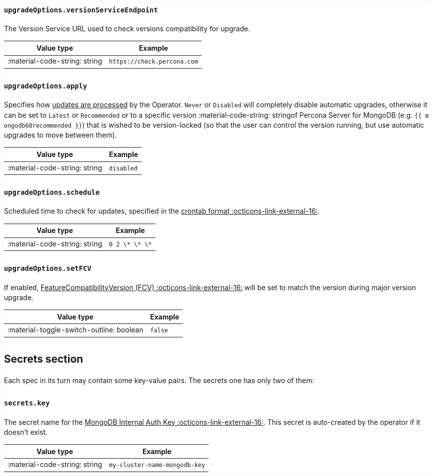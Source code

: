 ### `upgradeOptions.versionServiceEndpoint`

The Version Service URL used to check versions compatibility for upgrade.

| Value type  | Example    |
| ----------- | ---------- |
| :material-code-string: string     |`https://check.percona.com` |

### `upgradeOptions.apply`

Specifies how [updates are processed](update.md#automated-upgrade) by the Operator. `Never` or `Disabled` will completely disable automatic upgrades, otherwise it can be set to `Latest` or `Recommended` or to a specific version :material-code-string: stringof Percona Server for MongoDB (e.g. `{{ mongodb60recommended }}`) that is wished to be version-locked (so that the user can control the version running, but use automatic upgrades to move between them).

| Value type  | Example    |
| ----------- | ---------- |
| :material-code-string: string     |`disabled`  |

### `upgradeOptions.schedule`

Scheduled time to check for updates, specified in the [crontab format  :octicons-link-external-16:](https://en.wikipedia.org/wiki/Cron).

| Value type  | Example        |
| ----------- | -------------- |
| :material-code-string: string     | `0 2 \* \* \*` |

### `upgradeOptions.setFCV`

If enabled, [FeatureCompatibilityVersion (FCV)  :octicons-link-external-16:](https://docs.mongodb.com/manual/reference/command/setFeatureCompatibilityVersion/) will be set to match the version during major version upgrade.

| Value type  | Example    |
| ----------- | ---------- |
| :material-toggle-switch-outline: boolean     | `false`    |

## <a name="operator-secrets-section"></a>Secrets section

Each spec in its turn may contain some key-value pairs. The secrets one
has only two of them:

### `secrets.key`

The secret name for the [MongoDB Internal Auth Key  :octicons-link-external-16:](https://docs.mongodb.com/manual/core/security-internal-authentication/). This secret is auto-created by the operator if it doesn’t exist.

| Value type  | Example    |
| ----------- | ---------- |
| :material-code-string: string     | `my-cluster-name-mongodb-key` |
